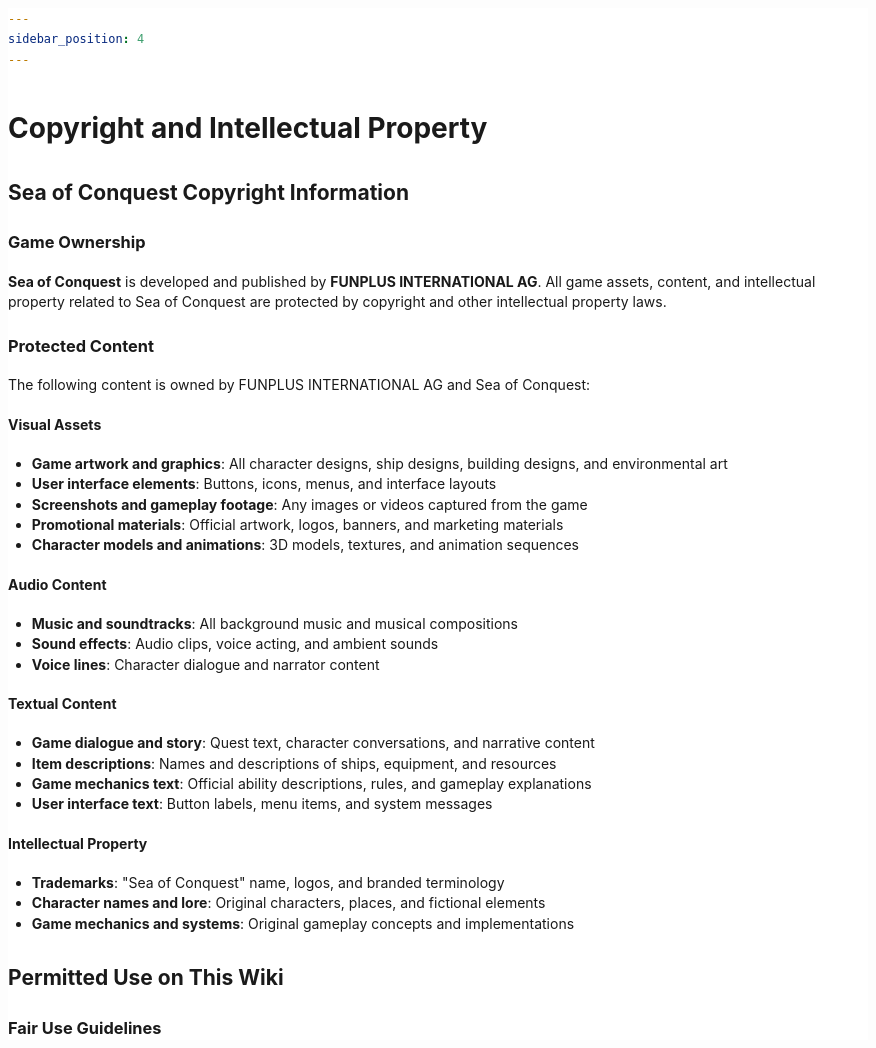 ```yaml
---
sidebar_position: 4
---
```


# Copyright and Intellectual Property

## Sea of Conquest Copyright Information

### Game Ownership

**Sea of Conquest** is developed and published by **FUNPLUS INTERNATIONAL AG**. All game assets, content, and intellectual property related to Sea of Conquest are protected by copyright and other intellectual property laws.

### Protected Content

The following content is owned by FUNPLUS INTERNATIONAL AG and Sea of Conquest:

#### Visual Assets

- **Game artwork and graphics**: All character designs, ship designs, building designs, and environmental art
- **User interface elements**: Buttons, icons, menus, and interface layouts
- **Screenshots and gameplay footage**: Any images or videos captured from the game
- **Promotional materials**: Official artwork, logos, banners, and marketing materials
- **Character models and animations**: 3D models, textures, and animation sequences

#### Audio Content

- **Music and soundtracks**: All background music and musical compositions
- **Sound effects**: Audio clips, voice acting, and ambient sounds
- **Voice lines**: Character dialogue and narrator content

#### Textual Content

- **Game dialogue and story**: Quest text, character conversations, and narrative content
- **Item descriptions**: Names and descriptions of ships, equipment, and resources
- **Game mechanics text**: Official ability descriptions, rules, and gameplay explanations
- **User interface text**: Button labels, menu items, and system messages

#### Intellectual Property

- **Trademarks**: "Sea of Conquest" name, logos, and branded terminology
- **Character names and lore**: Original characters, places, and fictional elements
- **Game mechanics and systems**: Original gameplay concepts and implementations

## Permitted Use on This Wiki

### Fair Use Guidelines
